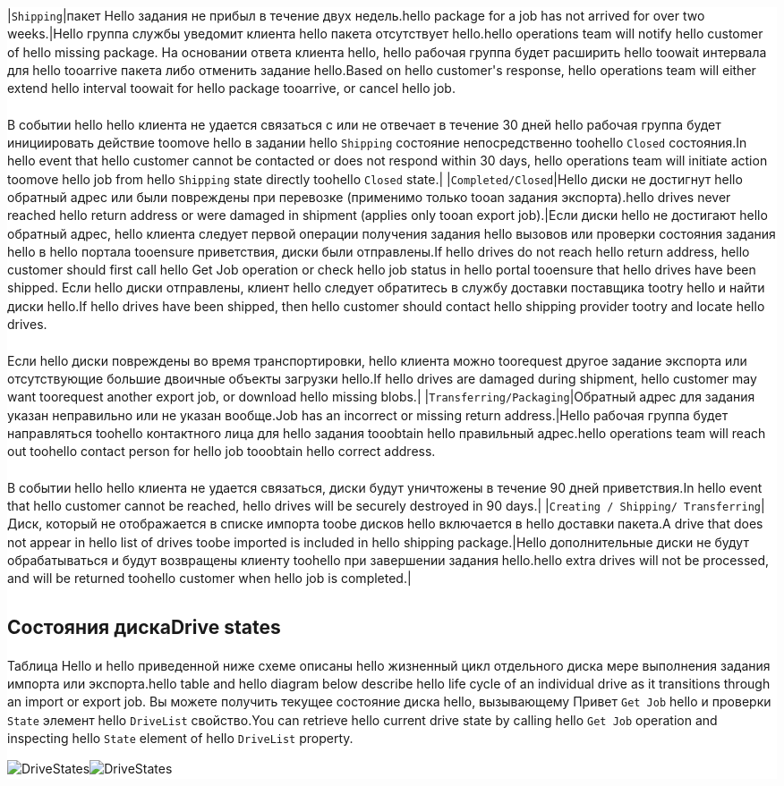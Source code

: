 |`Shipping`|<span data-ttu-id="31278-145">пакет Hello задания не прибыл в течение двух недель.</span><span class="sxs-lookup"><span data-stu-id="31278-145">hello package for a job has not arrived for over two weeks.</span></span>|<span data-ttu-id="31278-146">Hello группа службы уведомит клиента hello пакета отсутствует hello.</span><span class="sxs-lookup"><span data-stu-id="31278-146">hello operations team will notify hello customer of hello missing package.</span></span> <span data-ttu-id="31278-147">На основании ответа клиента hello, hello рабочая группа будет расширить hello toowait интервала для hello tooarrive пакета либо отменить задание hello.</span><span class="sxs-lookup"><span data-stu-id="31278-147">Based on hello customer's response, hello operations team will either extend hello interval toowait for hello package tooarrive, or cancel hello job.</span></span><br /><br /> <span data-ttu-id="31278-148">В событии hello hello клиента не удается связаться с или не отвечает в течение 30 дней hello рабочая группа будет инициировать действие toomove hello в задании hello `Shipping` состояние непосредственно toohello `Closed` состояния.</span><span class="sxs-lookup"><span data-stu-id="31278-148">In hello event that hello customer cannot be contacted or does not respond within 30 days, hello operations team will initiate action toomove hello job from hello `Shipping` state directly toohello `Closed` state.</span></span>|
|`Completed/Closed`|<span data-ttu-id="31278-149">Hello диски не достигнут hello обратный адрес или были повреждены при перевозке (применимо только tooan задания экспорта).</span><span class="sxs-lookup"><span data-stu-id="31278-149">hello drives never reached hello return address or were damaged in shipment (applies only tooan export job).</span></span>|<span data-ttu-id="31278-150">Если диски hello не достигают hello обратный адрес, hello клиента следует первой операции получения задания hello вызовов или проверки состояния задания hello в hello портала tooensure приветствия, диски были отправлены.</span><span class="sxs-lookup"><span data-stu-id="31278-150">If hello drives do not reach hello return address, hello customer should first call hello Get Job operation or check hello job status in hello portal tooensure that hello drives have been shipped.</span></span> <span data-ttu-id="31278-151">Если hello диски отправлены, клиент hello следует обратитесь в службу доставки поставщика tootry hello и найти диски hello.</span><span class="sxs-lookup"><span data-stu-id="31278-151">If hello drives have been shipped, then hello customer should contact hello shipping provider tootry and locate hello drives.</span></span><br /><br /> <span data-ttu-id="31278-152">Если hello диски повреждены во время транспортировки, hello клиента можно toorequest другое задание экспорта или отсутствующие большие двоичные объекты загрузки hello.</span><span class="sxs-lookup"><span data-stu-id="31278-152">If hello drives are damaged during shipment, hello customer may want toorequest another export job, or download hello missing blobs.</span></span>|
|`Transferring/Packaging`|<span data-ttu-id="31278-153">Обратный адрес для задания указан неправильно или не указан вообще.</span><span class="sxs-lookup"><span data-stu-id="31278-153">Job has an incorrect or missing return address.</span></span>|<span data-ttu-id="31278-154">Hello рабочая группа будет направляться toohello контактного лица для hello задания tooobtain hello правильный адрес.</span><span class="sxs-lookup"><span data-stu-id="31278-154">hello operations team will reach out toohello contact person for hello job tooobtain hello correct address.</span></span><br /><br /> <span data-ttu-id="31278-155">В событии hello hello клиента не удается связаться, диски будут уничтожены в течение 90 дней приветствия.</span><span class="sxs-lookup"><span data-stu-id="31278-155">In hello event that hello customer cannot be reached, hello drives will be securely destroyed in 90 days.</span></span>|
|`Creating / Shipping/ Transferring`|<span data-ttu-id="31278-156">Диск, который не отображается в списке импорта toobe дисков hello включается в hello доставки пакета.</span><span class="sxs-lookup"><span data-stu-id="31278-156">A drive that does not appear in hello list of drives toobe imported is included in hello shipping package.</span></span>|<span data-ttu-id="31278-157">Hello дополнительные диски не будут обрабатываться и будут возвращены клиенту toohello при завершении задания hello.</span><span class="sxs-lookup"><span data-stu-id="31278-157">hello extra drives will not be processed, and will be returned toohello customer when hello job is completed.</span></span>|

## <a name="drive-states"></a><span data-ttu-id="31278-158">Состояния диска</span><span class="sxs-lookup"><span data-stu-id="31278-158">Drive states</span></span>
<span data-ttu-id="31278-159">Таблица Hello и hello приведенной ниже схеме описаны hello жизненный цикл отдельного диска мере выполнения задания импорта или экспорта.</span><span class="sxs-lookup"><span data-stu-id="31278-159">hello table and hello diagram below describe hello life cycle of an individual drive as it transitions through an import or export job.</span></span> <span data-ttu-id="31278-160">Вы можете получить текущее состояние диска hello, вызывающему Привет `Get Job` hello и проверки `State` элемент hello `DriveList` свойство.</span><span class="sxs-lookup"><span data-stu-id="31278-160">You can retrieve hello current drive state by calling hello `Get Job` operation and inspecting hello `State` element of hello `DriveList` property.</span></span>

<span data-ttu-id="31278-161">![DriveStates](./media/storage-import-export-retrieving-state-info-for-a-job/DriveStates.png "DriveStates")</span><span class="sxs-lookup"><span data-stu-id="31278-161">![DriveStates](./media/storage-import-export-retrieving-state-info-for-a-job/DriveStates.png "DriveStates")</span></span>
